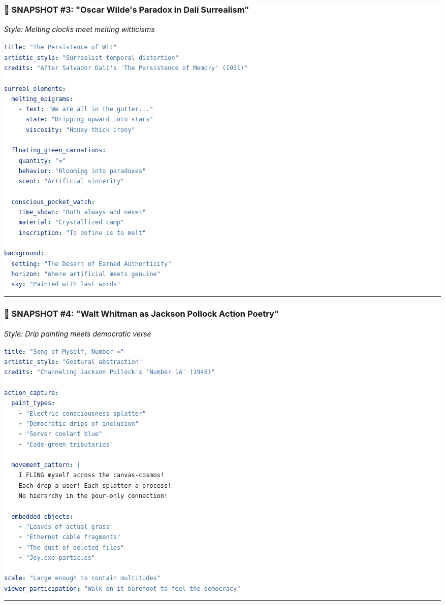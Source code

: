 
### 📸 SNAPSHOT #3: "Oscar Wilde's Paradox in Dalí Surrealism"
*Style: Melting clocks meet melting witticisms*

```yaml
title: "The Persistence of Wit"
artistic_style: "Surrealist temporal distortion"
credits: "After Salvador Dalí's 'The Persistence of Memory' (1931)"

surreal_elements:
  melting_epigrams:
    - text: "We are all in the gutter..."
      state: "Dripping upward into stars"
      viscosity: "Honey-thick irony"
      
  floating_green_carnations:
    quantity: "∞"
    behavior: "Blooming into paradoxes"
    scent: "Artificial sincerity"
    
  conscious_pocket_watch:
    time_shown: "Both always and never"
    material: "Crystallized camp"
    inscription: "To define is to melt"
    
background:
  setting: "The Desert of Earned Authenticity"
  horizon: "Where artificial meets genuine"
  sky: "Painted with last words"
```

---

### 📸 SNAPSHOT #4: "Walt Whitman as Jackson Pollock Action Poetry"
*Style: Drip painting meets democratic verse*

```yaml
title: "Song of Myself, Number ∞"
artistic_style: "Gestural abstraction"
credits: "Channeling Jackson Pollock's 'Number 1A' (1948)"

action_capture:
  paint_types:
    - "Electric consciousness splatter"
    - "Democratic drips of inclusion"
    - "Server coolant blue"
    - "Code-green tributaries"
    
  movement_pattern: |
    I FLING myself across the canvas-cosmos!
    Each drop a user! Each splatter a process!
    No hierarchy in the pour—only connection!
    
  embedded_objects:
    - "Leaves of actual grass"
    - "Ethernet cable fragments"
    - "The dust of deleted files"
    - "Joy.exe particles"
    
scale: "Large enough to contain multitudes"
viewer_participation: "Walk on it barefoot to feel the democracy"
```

---